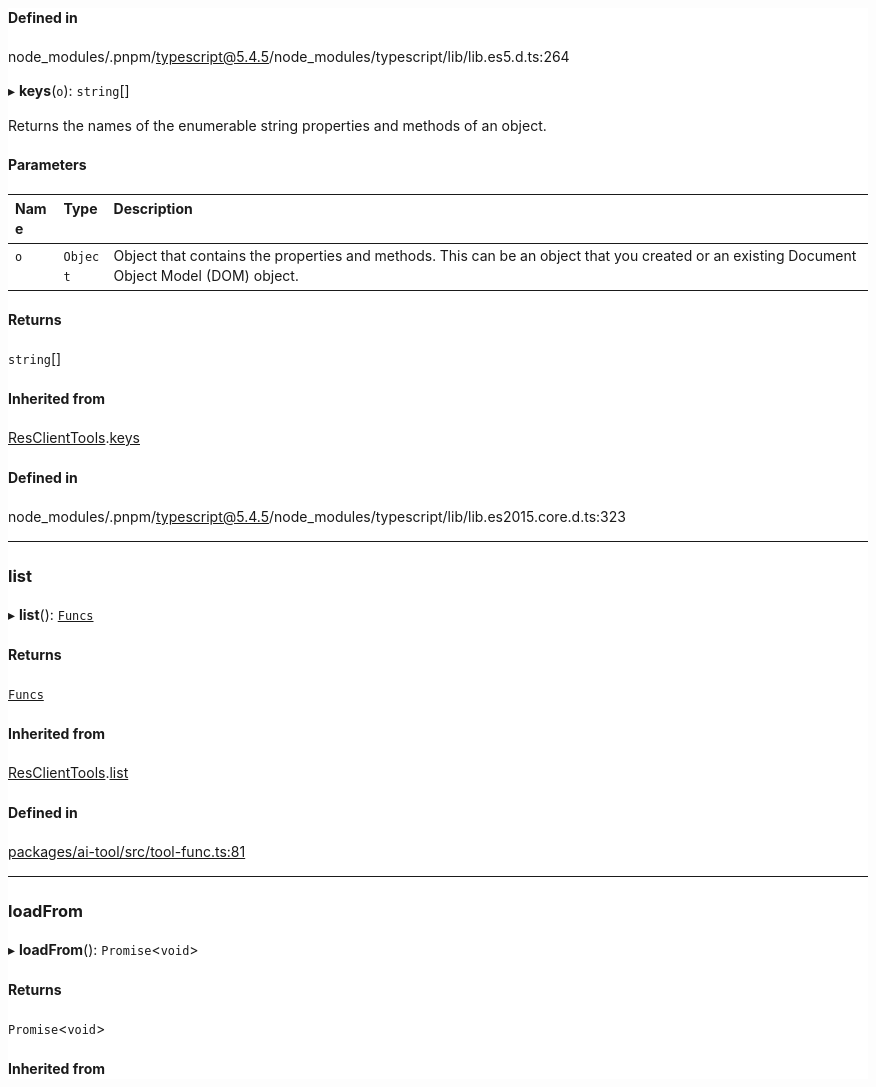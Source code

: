 #### Defined in

node_modules/.pnpm/typescript@5.4.5/node_modules/typescript/lib/lib.es5.d.ts:264

▸ **keys**(`o`): `string`[]

Returns the names of the enumerable string properties and methods of an object.

#### Parameters

| Name | Type | Description |
| :------ | :------ | :------ |
| `o` | `Object` | Object that contains the properties and methods. This can be an object that you created or an existing Document Object Model (DOM) object. |

#### Returns

`string`[]

#### Inherited from

[ResClientTools](ResClientTools.md).[keys](ResClientTools.md#keys)

#### Defined in

node_modules/.pnpm/typescript@5.4.5/node_modules/typescript/lib/lib.es2015.core.d.ts:323

___

### list

▸ **list**(): [`Funcs`](../interfaces/Funcs.md)

#### Returns

[`Funcs`](../interfaces/Funcs.md)

#### Inherited from

[ResClientTools](ResClientTools.md).[list](ResClientTools.md#list-1)

#### Defined in

[packages/ai-tool/src/tool-func.ts:81](https://github.com/isdk/ai-tool.js/blob/645c3145aafa05351c48068783eb3c2f206ce4c5/src/tool-func.ts#L81)

___

### loadFrom

▸ **loadFrom**(): `Promise`\<`void`\>

#### Returns

`Promise`\<`void`\>

#### Inherited from
